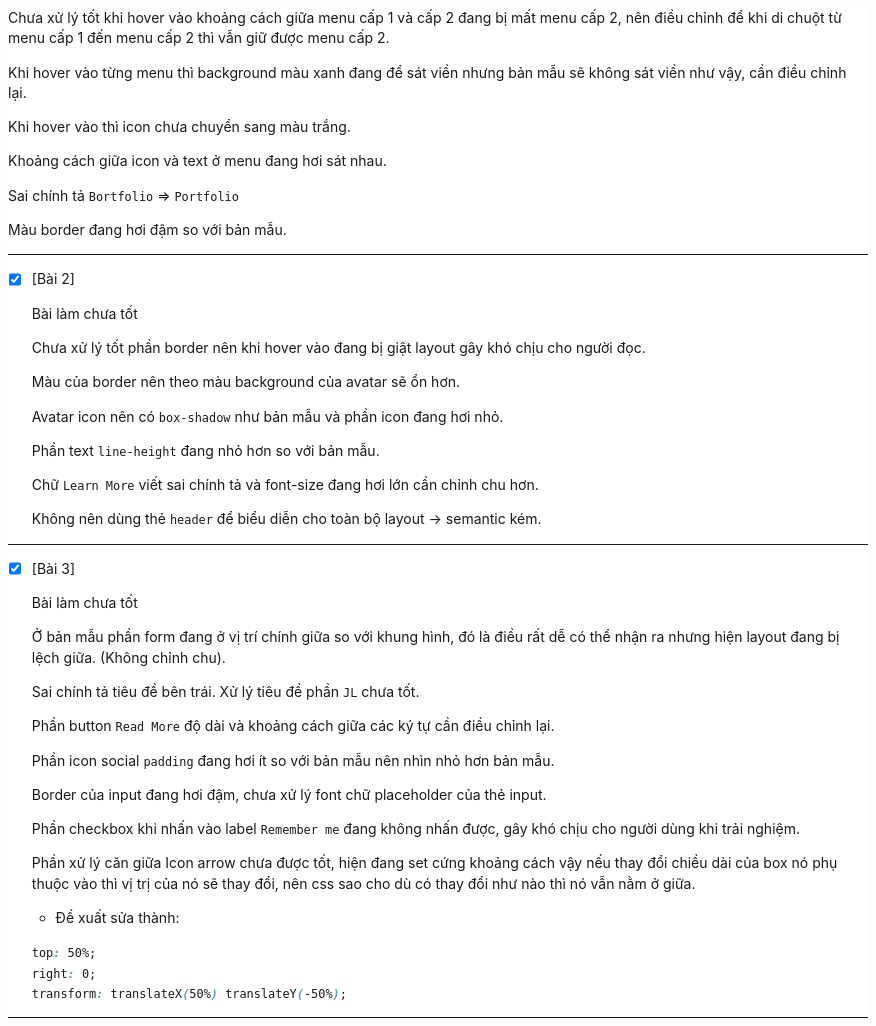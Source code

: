   Chưa xử lý tốt khi hover vào khoảng cách giữa menu cấp 1 và cấp 2 đang bị mất menu cấp 2, nên điều chỉnh để khi di chuột từ menu cấp 1 đến menu cấp 2 thì vẫn giữ được menu cấp 2.

  Khi hover vào từng menu thì background màu xanh đang để sát viền nhưng bản mẫu sẽ không sát viền như vậy, cần điều chỉnh lại.

  Khi hover vào thì icon chưa chuyển sang màu trắng.

  Khoảng cách giữa icon và text ở menu đang hơi sát nhau.

  Sai chính tả `Bortfolio` => `Portfolio`

  Màu border đang hơi đậm so với bản mẫu.

---

- [x] [Bài 2]

  Bài làm chưa tốt

  Chưa xử lý tốt phần border nên khi hover vào đang bị giật layout gây khó chịu cho người đọc.

  Màu của border nên theo màu background của avatar sẽ ổn hơn.

  Avatar icon nên có `box-shadow` như bản mẫu và phần icon đang hơi nhỏ.

  Phần text `line-height` đang nhỏ hơn so với bản mẫu.

  Chữ `Learn More` viết sai chính tả và font-size đang hơi lớn cần chỉnh chu hơn.

  Không nên dùng thẻ `header` để biểu diễn cho toàn bộ layout -> semantic kém.

---

- [x] [Bài 3]

  Bài làm chưa tốt

  Ở bản mẫu phần form đang ở vị trí chính giữa so với khung hình, đó là điều rất dễ có thể nhận ra nhưng hiện layout đang bị lệch giữa. (Không chỉnh chu).

  Sai chính tả tiêu đề bên trái. Xử lý tiêu đề phần `JL` chưa tốt.

  Phần button `Read More` độ dài và khoảng cách giữa các ký tự cần điều chỉnh lại.

  Phần icon social `padding` đang hơi ít so với bản mẫu nên nhìn nhỏ hơn bản mẫu.

  Border của input đang hơi đậm, chưa xử lý font chữ placeholder của thẻ input.

  Phần checkbox khi nhấn vào label `Remember me` đang không nhấn được, gây khó chịu cho người dùng khi trải nghiệm.

  Phần xử lý căn giữa Icon arrow chưa được tốt, hiện đang set cứng khoảng cách vậy nếu thay đổi chiều dài của box nó phụ thuộc vào thì vị trị của nó sẽ thay đổi, nên css sao cho dù có thay đổi như nào thì nó vẫn nằm ở giữa.

  - Đề xuất sửa thành:

  ```css
  top: 50%;
  right: 0;
  transform: translateX(50%) translateY(-50%);
  ```

---